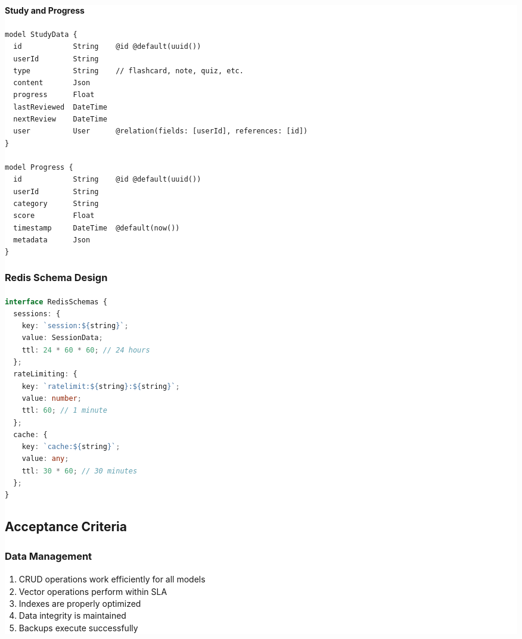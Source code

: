 #### Study and Progress
```prisma
model StudyData {
  id            String    @id @default(uuid())
  userId        String
  type          String    // flashcard, note, quiz, etc.
  content       Json
  progress      Float
  lastReviewed  DateTime
  nextReview    DateTime
  user          User      @relation(fields: [userId], references: [id])
}

model Progress {
  id            String    @id @default(uuid())
  userId        String
  category      String
  score         Float
  timestamp     DateTime  @default(now())
  metadata      Json
}
```

### Redis Schema Design
```typescript
interface RedisSchemas {
  sessions: {
    key: `session:${string}`;
    value: SessionData;
    ttl: 24 * 60 * 60; // 24 hours
  };
  rateLimiting: {
    key: `ratelimit:${string}:${string}`;
    value: number;
    ttl: 60; // 1 minute
  };
  cache: {
    key: `cache:${string}`;
    value: any;
    ttl: 30 * 60; // 30 minutes
  };
}
```

## Acceptance Criteria

### Data Management
1. CRUD operations work efficiently for all models
2. Vector operations perform within SLA
3. Indexes are properly optimized
4. Data integrity is maintained
5. Backups execute successfully

